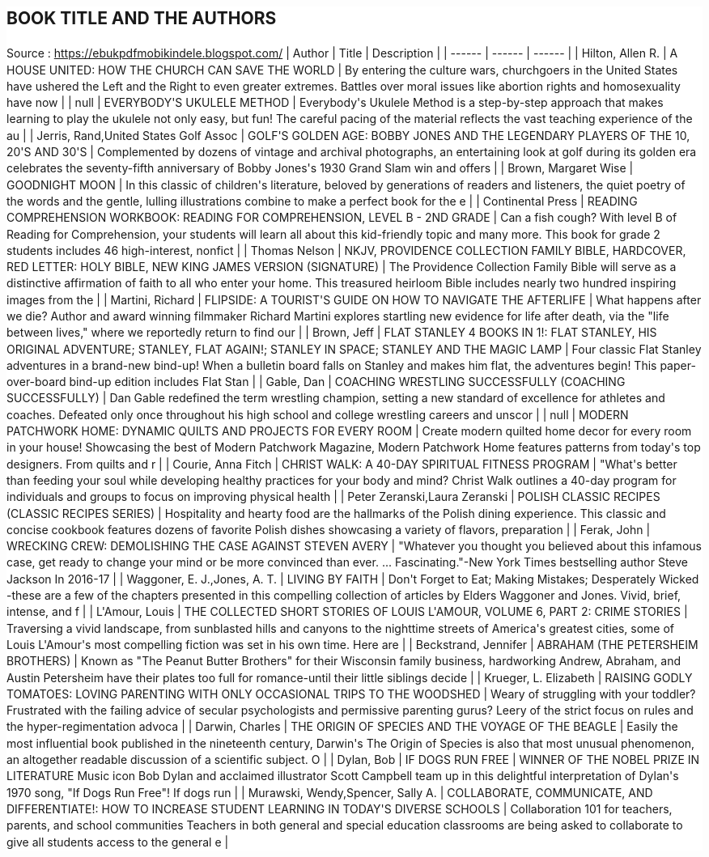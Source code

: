 ## BOOK TITLE AND THE AUTHORS
Source : https://ebukpdfmobikindele.blogspot.com/
| Author | Title | Description |
| ------ | ------ | ------ |
| Hilton, Allen R. | A HOUSE UNITED: HOW THE CHURCH CAN SAVE THE WORLD |  By entering the culture wars, churchgoers in the United States have ushered the Left and the Right to even greater extremes. Battles over moral issues like abortion rights and homosexuality have now  |
| null | EVERYBODY'S UKULELE METHOD | Everybody's Ukulele Method is a step-by-step approach that makes learning to play the ukulele not only easy, but fun! The careful pacing of the material reflects the vast teaching experience of the au |
| Jerris, Rand,United States Golf Assoc | GOLF'S GOLDEN AGE: BOBBY JONES AND THE LEGENDARY PLAYERS OF THE 10, 20'S AND 30'S | Complemented by dozens of vintage and archival photographs, an entertaining look at golf during its golden era celebrates the seventy-fifth anniversary of Bobby Jones's 1930 Grand Slam win and offers  |
| Brown, Margaret Wise | GOODNIGHT MOON |  In this classic of children's literature, beloved by generations of readers and listeners, the quiet poetry of the words and the gentle, lulling illustrations combine to make a perfect book for the e |
| Continental Press | READING COMPREHENSION WORKBOOK: READING FOR COMPREHENSION, LEVEL B - 2ND GRADE | Can a fish cough? With level B of Reading for Comprehension, your students will learn all about this kid-friendly topic and many more. This book for grade 2 students includes 46 high-interest, nonfict |
| Thomas Nelson | NKJV, PROVIDENCE COLLECTION FAMILY BIBLE, HARDCOVER, RED LETTER: HOLY BIBLE, NEW KING JAMES VERSION (SIGNATURE) |  The Providence Collection Family Bible will serve as a distinctive affirmation of faith to all who enter your home. This treasured heirloom Bible includes nearly two hundred inspiring images from the |
| Martini, Richard | FLIPSIDE: A TOURIST'S GUIDE ON HOW TO NAVIGATE THE AFTERLIFE | What happens after we die? Author and award winning filmmaker Richard Martini explores startling new evidence for life after death, via the "life between lives," where we reportedly return to find our |
| Brown, Jeff | FLAT STANLEY 4 BOOKS IN 1!: FLAT STANLEY, HIS ORIGINAL ADVENTURE; STANLEY, FLAT AGAIN!; STANLEY IN SPACE; STANLEY AND THE MAGIC LAMP |  Four classic Flat Stanley adventures in a brand-new bind-up!  When a bulletin board falls on Stanley and makes him flat, the adventures begin! This paper-over-board bind-up edition includes Flat Stan |
| Gable, Dan | COACHING WRESTLING SUCCESSFULLY (COACHING SUCCESSFULLY) |   Dan Gable redefined the term wrestling champion, setting a new standard of excellence for athletes and coaches. Defeated only once throughout his high school and college wrestling careers and unscor |
| null | MODERN PATCHWORK HOME: DYNAMIC QUILTS AND PROJECTS FOR EVERY ROOM | Create modern quilted home decor for every room in your house!   Showcasing the best of Modern Patchwork Magazine, Modern Patchwork Home features patterns from today's top designers. From quilts and r |
| Courie, Anna Fitch | CHRIST WALK: A 40-DAY SPIRITUAL FITNESS PROGRAM | "What's better than feeding your soul while developing healthy practices for your body and mind? Christ Walk outlines a 40-day program for individuals and groups to focus on improving physical health  |
| Peter Zeranski,Laura Zeranski | POLISH CLASSIC RECIPES (CLASSIC RECIPES SERIES) | Hospitality and hearty food are the hallmarks of the Polish dining experience. This classic and concise cookbook features dozens of favorite Polish dishes showcasing a variety of flavors, preparation  |
| Ferak, John | WRECKING CREW: DEMOLISHING THE CASE AGAINST STEVEN AVERY | "Whatever you thought you believed about this infamous case, get ready to change your mind or be more convinced than ever. ... Fascinating."-New York Times bestselling author Steve Jackson  In 2016-17 |
| Waggoner, E. J.,Jones, A. T. | LIVING BY FAITH | Don't Forget to Eat; Making Mistakes; Desperately Wicked -these are a few of the chapters presented in this compelling collection of articles by Elders Waggoner and Jones. Vivid, brief, intense, and f |
| L'Amour, Louis | THE COLLECTED SHORT STORIES OF LOUIS L'AMOUR, VOLUME 6, PART 2: CRIME STORIES | Traversing a vivid landscape, from sunblasted hills and canyons to the nighttime streets of America's greatest cities, some of Louis L'Amour's most compelling fiction was set in his own time. Here are |
| Beckstrand, Jennifer | ABRAHAM (THE PETERSHEIM BROTHERS) | Known as "The Peanut Butter Brothers" for their Wisconsin family business, hardworking Andrew, Abraham, and Austin Petersheim have their plates too full for romance-until their little siblings decide  |
| Krueger, L. Elizabeth | RAISING GODLY TOMATOES: LOVING PARENTING WITH ONLY OCCASIONAL TRIPS TO THE WOODSHED | Weary of struggling with your toddler? Frustrated with the failing advice of secular psychologists and permissive parenting gurus? Leery of the strict focus on rules and the hyper-regimentation advoca |
| Darwin, Charles | THE ORIGIN OF SPECIES AND THE VOYAGE OF THE BEAGLE |  Easily the most influential book published in the nineteenth century, Darwin's The Origin of Species is also that most unusual phenomenon, an altogether readable discussion of a scientific subject. O |
| Dylan, Bob | IF DOGS RUN FREE | WINNER OF THE NOBEL PRIZE IN LITERATURE   Music icon Bob Dylan and acclaimed illustrator Scott Campbell team up in this delightful interpretation of Dylan's 1970 song, "If Dogs Run Free"!  If dogs run |
| Murawski, Wendy,Spencer, Sally A. | COLLABORATE, COMMUNICATE, AND DIFFERENTIATE!: HOW TO INCREASE STUDENT LEARNING IN TODAY'S DIVERSE SCHOOLS |  Collaboration 101 for teachers, parents, and school communities   Teachers in both general and special education classrooms are being asked to collaborate to give all students access to the general e |